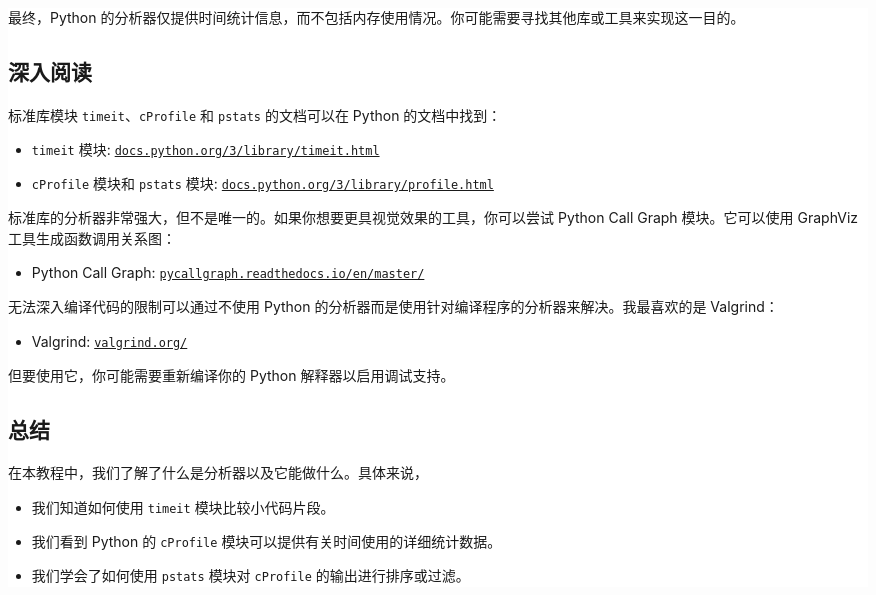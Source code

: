 最终，Python 的分析器仅提供时间统计信息，而不包括内存使用情况。你可能需要寻找其他库或工具来实现这一目的。

## 深入阅读

标准库模块 `timeit`、`cProfile` 和 `pstats` 的文档可以在 Python 的文档中找到：

+   `timeit` 模块: [`docs.python.org/3/library/timeit.html`](https://docs.python.org/3/library/timeit.html)

+   `cProfile` 模块和 `pstats` 模块: [`docs.python.org/3/library/profile.html`](https://docs.python.org/3/library/profile.html)

标准库的分析器非常强大，但不是唯一的。如果你想要更具视觉效果的工具，你可以尝试 Python Call Graph 模块。它可以使用 GraphViz 工具生成函数调用关系图：

+   Python Call Graph: [`pycallgraph.readthedocs.io/en/master/`](https://pycallgraph.readthedocs.io/en/master/)

无法深入编译代码的限制可以通过不使用 Python 的分析器而是使用针对编译程序的分析器来解决。我最喜欢的是 Valgrind：

+   Valgrind: [`valgrind.org/`](https://valgrind.org/)

但要使用它，你可能需要重新编译你的 Python 解释器以启用调试支持。

## 总结

在本教程中，我们了解了什么是分析器以及它能做什么。具体来说，

+   我们知道如何使用 `timeit` 模块比较小代码片段。

+   我们看到 Python 的 `cProfile` 模块可以提供有关时间使用的详细统计数据。

+   我们学会了如何使用 `pstats` 模块对 `cProfile` 的输出进行排序或过滤。
